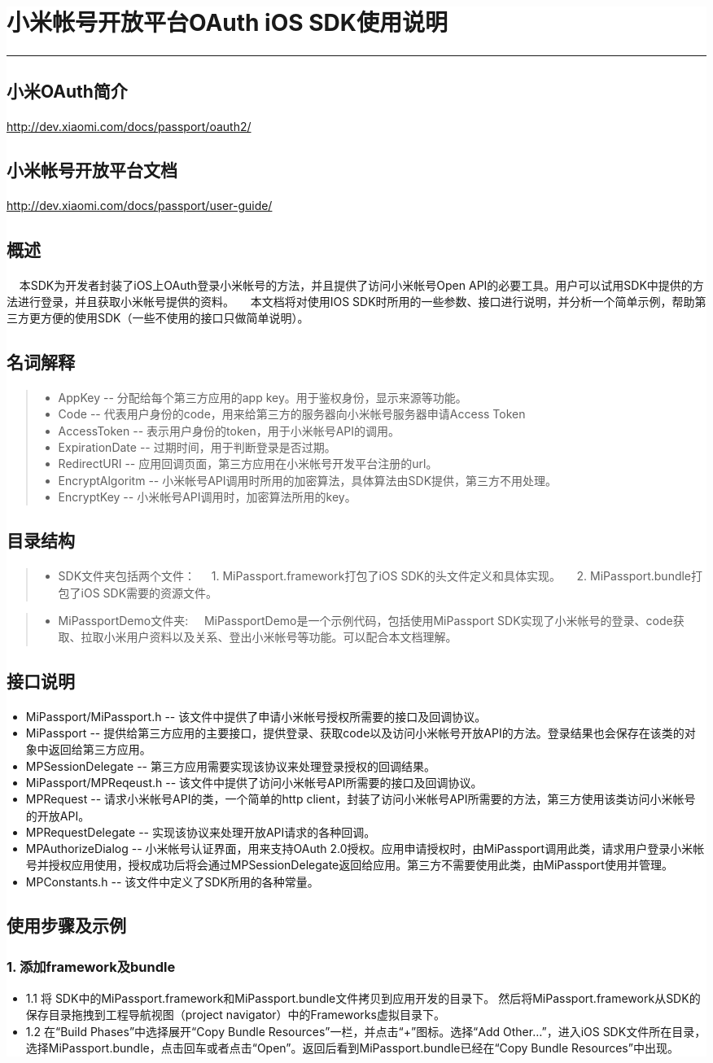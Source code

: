 # 小米帐号开放平台OAuth iOS SDK使用说明

------
## 小米OAuth简介
http://dev.xiaomi.com/docs/passport/oauth2/

## 小米帐号开放平台文档
http://dev.xiaomi.com/docs/passport/user-guide/

## 概述
&nbsp;&nbsp;&nbsp;&nbsp;本SDK为开发者封装了iOS上OAuth登录小米帐号的方法，并且提供了访问小米帐号Open API的必要工具。用户可以试用SDK中提供的方法进行登录，并且获取小米帐号提供的资料。
&nbsp;&nbsp;&nbsp;&nbsp;本文档将对使用IOS SDK时所用的一些参数、接口进行说明，并分析一个简单示例，帮助第三方更方便的使用SDK（一些不使用的接口只做简单说明）。

## 名词解释
>* AppKey -- 分配给每个第三方应用的app key。用于鉴权身份，显示来源等功能。
>* Code -- 代表用户身份的code，用来给第三方的服务器向小米帐号服务器申请Access Token
>* AccessToken -- 表示用户身份的token，用于小米帐号API的调用。
>* ExpirationDate -- 过期时间，用于判断登录是否过期。
>* RedirectURI -- 应用回调页面，第三方应用在小米帐号开发平台注册的url。
>* EncryptAlgoritm -- 小米帐号API调用时所用的加密算法，具体算法由SDK提供，第三方不用处理。
>* EncryptKey -- 小米帐号API调用时，加密算法所用的key。


## 目录结构

>*  SDK文件夹包括两个文件：
&nbsp;&nbsp;&nbsp;&nbsp;1. MiPassport.framework打包了iOS SDK的头文件定义和具体实现。
&nbsp;&nbsp;&nbsp;&nbsp;2. MiPassport.bundle打包了iOS SDK需要的资源文件。

>*   MiPassportDemo文件夹:
&nbsp;&nbsp;&nbsp;&nbsp;MiPassportDemo是一个示例代码，包括使用MiPassport SDK实现了小米帐号的登录、code获取、拉取小米用户资料以及关系、登出小米帐号等功能。可以配合本文档理解。

## 接口说明
- MiPassport/MiPassport.h -- 该文件中提供了申请小米帐号授权所需要的接口及回调协议。
- MiPassport -- 提供给第三方应用的主要接口，提供登录、获取code以及访问小米帐号开放API的方法。登录结果也会保存在该类的对象中返回给第三方应用。
-  MPSessionDelegate -- 第三方应用需要实现该协议来处理登录授权的回调结果。
-  MiPassport/MPReqeust.h -- 该文件中提供了访问小米帐号API所需要的接口及回调协议。
-  MPRequest -- 请求小米帐号API的类，一个简单的http client，封装了访问小米帐号API所需要的方法，第三方使用该类访问小米帐号的开放API。
-  MPRequestDelegate -- 实现该协议来处理开放API请求的各种回调。
- MPAuthorizeDialog -- 小米帐号认证界面，用来支持OAuth 2.0授权。应用申请授权时，由MiPassport调用此类，请求用户登录小米帐号并授权应用使用，授权成功后将会通过MPSessionDelegate返回给应用。第三方不需要使用此类，由MiPassport使用并管理。
- MPConstants.h -- 该文件中定义了SDK所用的各种常量。

## 使用步骤及示例
### 1. 添加framework及bundle
- 1.1 将 SDK中的MiPassport.framework和MiPassport.bundle文件拷贝到应用开发的目录下。
然后将MiPassport.framework从SDK的保存目录拖拽到工程导航视图（project navigator）中的Frameworks虚拟目录下。
- 1.2 在“Build Phases”中选择展开“Copy Bundle Resources”一栏，并点击“+”图标。选择“Add Other…”，进入iOS SDK文件所在目录，选择MiPassport.bundle，点击回车或者点击“Open”。返回后看到MiPassport.bundle已经在“Copy Bundle Resources”中出现。
